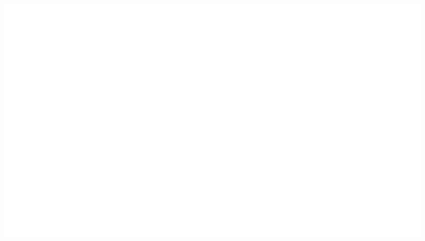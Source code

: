 <div id="htmlwidget-04f439dfe8d73d24dd25" style="width:672px;height:480px;" class="plotly html-widget"></div>